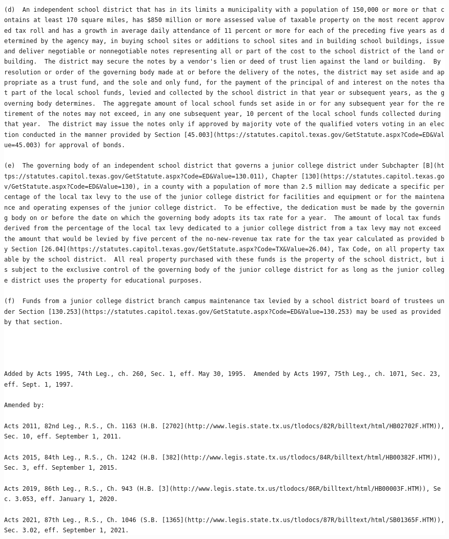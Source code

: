     (d)  An independent school district that has in its limits a municipality with a population of 150,000 or more or that contains at least 170 square miles, has $850 million or more assessed value of taxable property on the most recent approved tax roll and has a growth in average daily attendance of 11 percent or more for each of the preceding five years as determined by the agency may, in buying school sites or additions to school sites and in building school buildings, issue and deliver negotiable or nonnegotiable notes representing all or part of the cost to the school district of the land or building.  The district may secure the notes by a vendor's lien or deed of trust lien against the land or building.  By resolution or order of the governing body made at or before the delivery of the notes, the district may set aside and appropriate as a trust fund, and the sole and only fund, for the payment of the principal of and interest on the notes that part of the local school funds, levied and collected by the school district in that year or subsequent years, as the governing body determines.  The aggregate amount of local school funds set aside in or for any subsequent year for the retirement of the notes may not exceed, in any one subsequent year, 10 percent of the local school funds collected during that year.  The district may issue the notes only if approved by majority vote of the qualified voters voting in an election conducted in the manner provided by Section [45.003](https://statutes.capitol.texas.gov/GetStatute.aspx?Code=ED&Value=45.003) for approval of bonds.
    
    (e)  The governing body of an independent school district that governs a junior college district under Subchapter [B](https://statutes.capitol.texas.gov/GetStatute.aspx?Code=ED&Value=130.011), Chapter [130](https://statutes.capitol.texas.gov/GetStatute.aspx?Code=ED&Value=130), in a county with a population of more than 2.5 million may dedicate a specific percentage of the local tax levy to the use of the junior college district for facilities and equipment or for the maintenance and operating expenses of the junior college district.  To be effective, the dedication must be made by the governing body on or before the date on which the governing body adopts its tax rate for a year.  The amount of local tax funds derived from the percentage of the local tax levy dedicated to a junior college district from a tax levy may not exceed the amount that would be levied by five percent of the no-new-revenue tax rate for the tax year calculated as provided by Section [26.04](https://statutes.capitol.texas.gov/GetStatute.aspx?Code=TX&Value=26.04), Tax Code, on all property taxable by the school district.  All real property purchased with these funds is the property of the school district, but is subject to the exclusive control of the governing body of the junior college district for as long as the junior college district uses the property for educational purposes.
    
    (f)  Funds from a junior college district branch campus maintenance tax levied by a school district board of trustees under Section [130.253](https://statutes.capitol.texas.gov/GetStatute.aspx?Code=ED&Value=130.253) may be used as provided by that section.
    
    
    
    
    Added by Acts 1995, 74th Leg., ch. 260, Sec. 1, eff. May 30, 1995.  Amended by Acts 1997, 75th Leg., ch. 1071, Sec. 23, eff. Sept. 1, 1997.
    
    Amended by: 
    
    Acts 2011, 82nd Leg., R.S., Ch. 1163 (H.B. [2702](http://www.legis.state.tx.us/tlodocs/82R/billtext/html/HB02702F.HTM)), Sec. 10, eff. September 1, 2011.
    
    Acts 2015, 84th Leg., R.S., Ch. 1242 (H.B. [382](http://www.legis.state.tx.us/tlodocs/84R/billtext/html/HB00382F.HTM)), Sec. 3, eff. September 1, 2015.
    
    Acts 2019, 86th Leg., R.S., Ch. 943 (H.B. [3](http://www.legis.state.tx.us/tlodocs/86R/billtext/html/HB00003F.HTM)), Sec. 3.053, eff. January 1, 2020.
    
    Acts 2021, 87th Leg., R.S., Ch. 1046 (S.B. [1365](http://www.legis.state.tx.us/tlodocs/87R/billtext/html/SB01365F.HTM)), Sec. 3.02, eff. September 1, 2021.
    